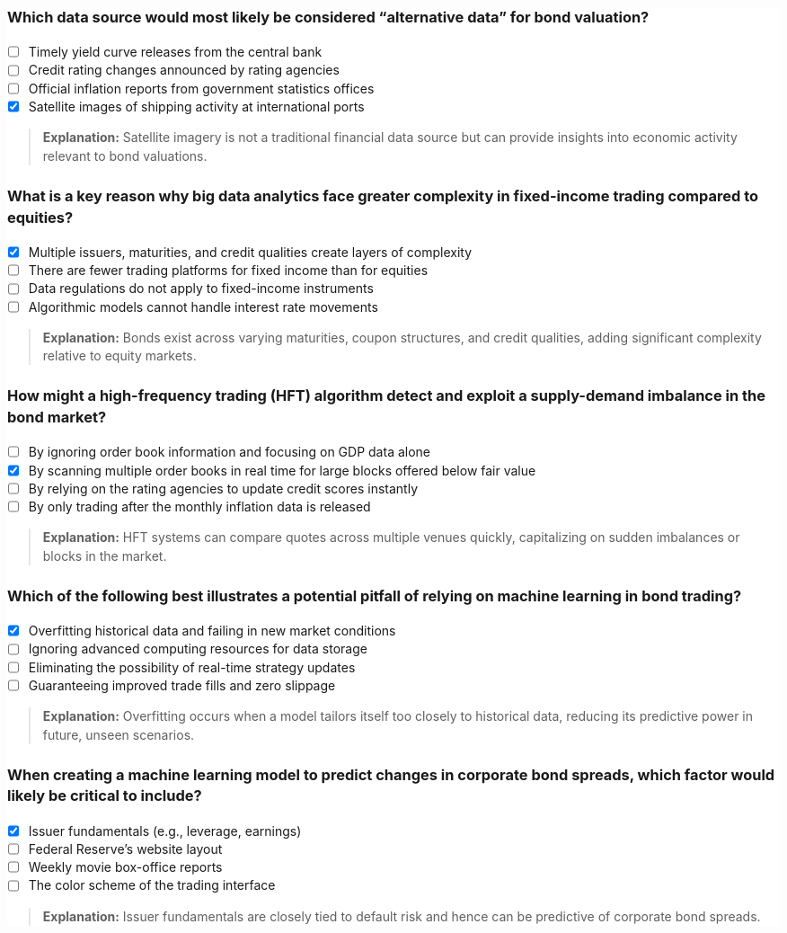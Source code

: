 ### Which data source would most likely be considered “alternative data” for bond valuation?

- [ ] Timely yield curve releases from the central bank
- [ ] Credit rating changes announced by rating agencies
- [ ] Official inflation reports from government statistics offices
- [x] Satellite images of shipping activity at international ports

> **Explanation:** Satellite imagery is not a traditional financial data source but can provide insights into economic activity relevant to bond valuations.

### What is a key reason why big data analytics face greater complexity in fixed-income trading compared to equities?

- [x] Multiple issuers, maturities, and credit qualities create layers of complexity
- [ ] There are fewer trading platforms for fixed income than for equities
- [ ] Data regulations do not apply to fixed-income instruments
- [ ] Algorithmic models cannot handle interest rate movements

> **Explanation:** Bonds exist across varying maturities, coupon structures, and credit qualities, adding significant complexity relative to equity markets.

### How might a high-frequency trading (HFT) algorithm detect and exploit a supply-demand imbalance in the bond market?

- [ ] By ignoring order book information and focusing on GDP data alone
- [x] By scanning multiple order books in real time for large blocks offered below fair value
- [ ] By relying on the rating agencies to update credit scores instantly
- [ ] By only trading after the monthly inflation data is released

> **Explanation:** HFT systems can compare quotes across multiple venues quickly, capitalizing on sudden imbalances or blocks in the market.

### Which of the following best illustrates a potential pitfall of relying on machine learning in bond trading?

- [x] Overfitting historical data and failing in new market conditions
- [ ] Ignoring advanced computing resources for data storage
- [ ] Eliminating the possibility of real-time strategy updates
- [ ] Guaranteeing improved trade fills and zero slippage

> **Explanation:** Overfitting occurs when a model tailors itself too closely to historical data, reducing its predictive power in future, unseen scenarios.

### When creating a machine learning model to predict changes in corporate bond spreads, which factor would likely be critical to include?

- [x] Issuer fundamentals (e.g., leverage, earnings)
- [ ] Federal Reserve’s website layout
- [ ] Weekly movie box-office reports
- [ ] The color scheme of the trading interface

> **Explanation:** Issuer fundamentals are closely tied to default risk and hence can be predictive of corporate bond spreads.
